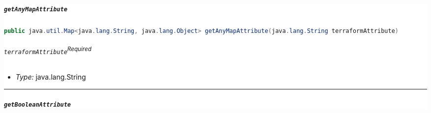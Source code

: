 ##### `getAnyMapAttribute` <a name="getAnyMapAttribute" id="@cdktf/provider-pagerduty.jiraCloudAccountMappingRule.JiraCloudAccountMappingRuleConfigAOutputReference.getAnyMapAttribute"></a>

```java
public java.util.Map<java.lang.String, java.lang.Object> getAnyMapAttribute(java.lang.String terraformAttribute)
```

###### `terraformAttribute`<sup>Required</sup> <a name="terraformAttribute" id="@cdktf/provider-pagerduty.jiraCloudAccountMappingRule.JiraCloudAccountMappingRuleConfigAOutputReference.getAnyMapAttribute.parameter.terraformAttribute"></a>

- *Type:* java.lang.String

---

##### `getBooleanAttribute` <a name="getBooleanAttribute" id="@cdktf/provider-pagerduty.jiraCloudAccountMappingRule.JiraCloudAccountMappingRuleConfigAOutputReference.getBooleanAttribute"></a>

```java

